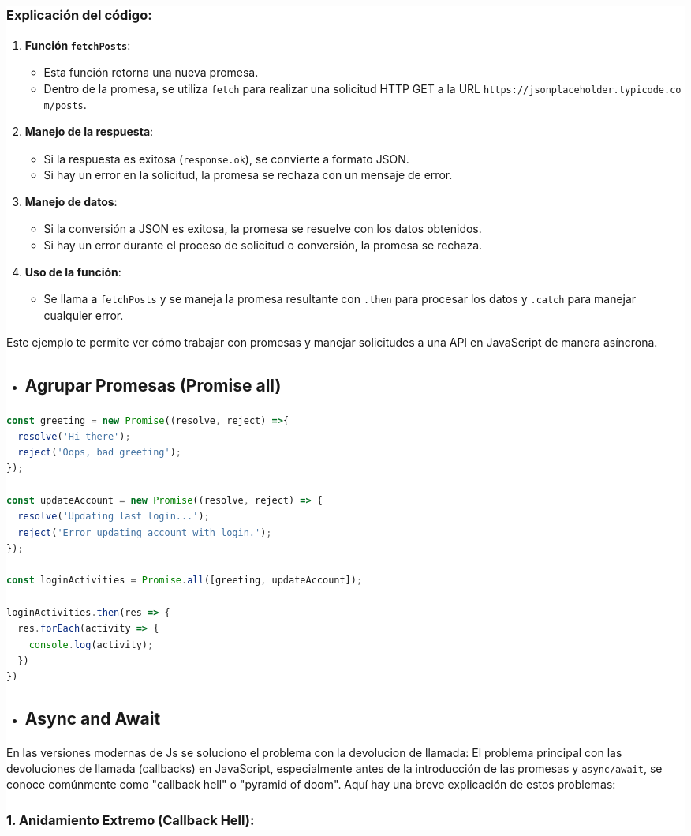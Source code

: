 ```javascript
```

### Explicación del código:

1. **Función `fetchPosts`**:
   * Esta función retorna una nueva promesa.
   * Dentro de la promesa, se utiliza `fetch` para realizar una solicitud HTTP GET a la URL `https://jsonplaceholder.typicode.com/posts`.

2. **Manejo de la respuesta**:
   * Si la respuesta es exitosa (`response.ok`), se convierte a formato JSON.
   * Si hay un error en la solicitud, la promesa se rechaza con un mensaje de error.

3. **Manejo de datos**:
   * Si la conversión a JSON es exitosa, la promesa se resuelve con los datos obtenidos.
   * Si hay un error durante el proceso de solicitud o conversión, la promesa se rechaza.

4. **Uso de la función**:
   * Se llama a `fetchPosts` y se maneja la promesa resultante con `.then` para procesar los datos y `.catch` para manejar cualquier error.

Este ejemplo te permite ver cómo trabajar con promesas y manejar solicitudes a una API en JavaScript de manera asíncrona.

* ## Agrupar Promesas (Promise all)

```javascript
const greeting = new Promise((resolve, reject) =>{
  resolve('Hi there');
  reject('Oops, bad greeting');
});

const updateAccount = new Promise((resolve, reject) => {
  resolve('Updating last login...');
  reject('Error updating account with login.');
});

const loginActivities = Promise.all([greeting, updateAccount]);

loginActivities.then(res => {
  res.forEach(activity => {
    console.log(activity);
  })
})
```

* ## Async and Await
  
En las versiones modernas de Js se soluciono el problema con la devolucion de llamada:
El problema principal con las devoluciones de llamada (callbacks) en JavaScript, especialmente antes de la introducción de las promesas y `async/await`, se conoce comúnmente como "callback hell" o "pyramid of doom". Aquí hay una breve explicación de estos problemas:

### 1. **Anidamiento Extremo (Callback Hell)**:
